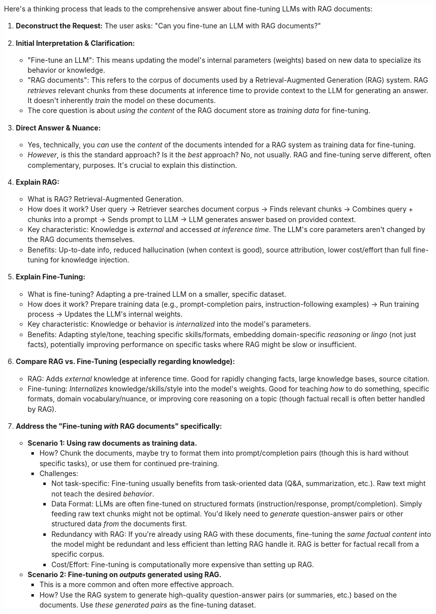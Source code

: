 Here's a thinking process that leads to the comprehensive answer about fine-tuning LLMs with RAG documents:

1.  **Deconstruct the Request:** The user asks: "Can you fine-tune an LLM with RAG documents?"

2.  **Initial Interpretation & Clarification:**
    *   "Fine-tune an LLM": This means updating the model's internal parameters (weights) based on new data to specialize its behavior or knowledge.
    *   "RAG documents": This refers to the corpus of documents used by a Retrieval-Augmented Generation (RAG) system. RAG *retrieves* relevant chunks from these documents at inference time to provide context to the LLM for generating an answer. It doesn't inherently *train* the model *on* these documents.
    *   The core question is about *using the content* of the RAG document store as *training data* for fine-tuning.

3.  **Direct Answer & Nuance:**
    *   Yes, technically, you *can* use the *content* of the documents intended for a RAG system as training data for fine-tuning.
    *   *However*, is this the standard approach? Is it the *best* approach? No, not usually. RAG and fine-tuning serve different, often complementary, purposes. It's crucial to explain this distinction.

4.  **Explain RAG:**
    *   What is RAG? Retrieval-Augmented Generation.
    *   How does it work? User query -> Retriever searches document corpus -> Finds relevant chunks -> Combines query + chunks into a prompt -> Sends prompt to LLM -> LLM generates answer based on provided context.
    *   Key characteristic: Knowledge is *external* and accessed *at inference time*. The LLM's core parameters aren't changed by the RAG documents themselves.
    *   Benefits: Up-to-date info, reduced hallucination (when context is good), source attribution, lower cost/effort than full fine-tuning for knowledge injection.

5.  **Explain Fine-Tuning:**
    *   What is fine-tuning? Adapting a pre-trained LLM on a smaller, specific dataset.
    *   How does it work? Prepare training data (e.g., prompt-completion pairs, instruction-following examples) -> Run training process -> Updates the LLM's internal weights.
    *   Key characteristic: Knowledge or behavior is *internalized* into the model's parameters.
    *   Benefits: Adapting style/tone, teaching specific skills/formats, embedding domain-specific *reasoning* or *lingo* (not just facts), potentially improving performance on specific tasks where RAG might be slow or insufficient.

6.  **Compare RAG vs. Fine-Tuning (especially regarding knowledge):**
    *   RAG: Adds *external* knowledge at inference time. Good for rapidly changing facts, large knowledge bases, source citation.
    *   Fine-tuning: *Internalizes* knowledge/skills/style into the model's weights. Good for teaching *how* to do something, specific formats, domain vocabulary/nuance, or improving core reasoning on a topic (though factual recall is often better handled by RAG).

7.  **Address the "Fine-tuning *with* RAG documents" specifically:**
    *   **Scenario 1: Using raw documents as training data.**
        *   How? Chunk the documents, maybe try to format them into prompt/completion pairs (though this is hard without specific tasks), or use them for continued pre-training.
        *   Challenges:
            *   Not task-specific: Fine-tuning usually benefits from task-oriented data (Q&A, summarization, etc.). Raw text might not teach the desired *behavior*.
            *   Data Format: LLMs are often fine-tuned on structured formats (instruction/response, prompt/completion). Simply feeding raw text chunks might not be optimal. You'd likely need to *generate* question-answer pairs or other structured data *from* the documents first.
            *   Redundancy with RAG: If you're already using RAG with these documents, fine-tuning the *same factual content* into the model might be redundant and less efficient than letting RAG handle it. RAG is better for factual recall from a specific corpus.
            *   Cost/Effort: Fine-tuning is computationally more expensive than setting up RAG.
    *   **Scenario 2: Fine-tuning on *outputs* generated using RAG.**
        *   This is a more common and often more effective approach.
        *   How? Use the RAG system to generate high-quality question-answer pairs (or summaries, etc.) based on the documents. Use *these generated pairs* as the fine-tuning dataset.